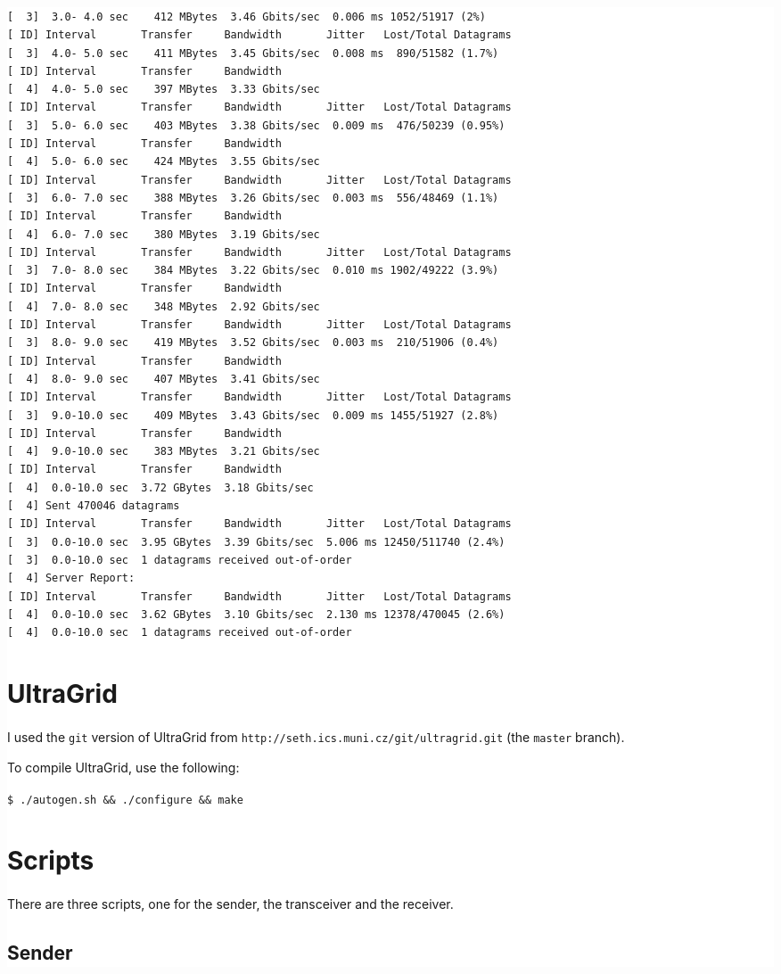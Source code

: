     [  3]  3.0- 4.0 sec    412 MBytes  3.46 Gbits/sec  0.006 ms 1052/51917 (2%)
    [ ID] Interval       Transfer     Bandwidth       Jitter   Lost/Total Datagrams
    [  3]  4.0- 5.0 sec    411 MBytes  3.45 Gbits/sec  0.008 ms  890/51582 (1.7%)
    [ ID] Interval       Transfer     Bandwidth
    [  4]  4.0- 5.0 sec    397 MBytes  3.33 Gbits/sec
    [ ID] Interval       Transfer     Bandwidth       Jitter   Lost/Total Datagrams
    [  3]  5.0- 6.0 sec    403 MBytes  3.38 Gbits/sec  0.009 ms  476/50239 (0.95%)
    [ ID] Interval       Transfer     Bandwidth
    [  4]  5.0- 6.0 sec    424 MBytes  3.55 Gbits/sec
    [ ID] Interval       Transfer     Bandwidth       Jitter   Lost/Total Datagrams
    [  3]  6.0- 7.0 sec    388 MBytes  3.26 Gbits/sec  0.003 ms  556/48469 (1.1%)
    [ ID] Interval       Transfer     Bandwidth
    [  4]  6.0- 7.0 sec    380 MBytes  3.19 Gbits/sec
    [ ID] Interval       Transfer     Bandwidth       Jitter   Lost/Total Datagrams
    [  3]  7.0- 8.0 sec    384 MBytes  3.22 Gbits/sec  0.010 ms 1902/49222 (3.9%)
    [ ID] Interval       Transfer     Bandwidth
    [  4]  7.0- 8.0 sec    348 MBytes  2.92 Gbits/sec
    [ ID] Interval       Transfer     Bandwidth       Jitter   Lost/Total Datagrams
    [  3]  8.0- 9.0 sec    419 MBytes  3.52 Gbits/sec  0.003 ms  210/51906 (0.4%)
    [ ID] Interval       Transfer     Bandwidth
    [  4]  8.0- 9.0 sec    407 MBytes  3.41 Gbits/sec
    [ ID] Interval       Transfer     Bandwidth       Jitter   Lost/Total Datagrams
    [  3]  9.0-10.0 sec    409 MBytes  3.43 Gbits/sec  0.009 ms 1455/51927 (2.8%)
    [ ID] Interval       Transfer     Bandwidth
    [  4]  9.0-10.0 sec    383 MBytes  3.21 Gbits/sec
    [ ID] Interval       Transfer     Bandwidth
    [  4]  0.0-10.0 sec  3.72 GBytes  3.18 Gbits/sec
    [  4] Sent 470046 datagrams
    [ ID] Interval       Transfer     Bandwidth       Jitter   Lost/Total Datagrams
    [  3]  0.0-10.0 sec  3.95 GBytes  3.39 Gbits/sec  5.006 ms 12450/511740 (2.4%)
    [  3]  0.0-10.0 sec  1 datagrams received out-of-order
    [  4] Server Report:
    [ ID] Interval       Transfer     Bandwidth       Jitter   Lost/Total Datagrams
    [  4]  0.0-10.0 sec  3.62 GBytes  3.10 Gbits/sec  2.130 ms 12378/470045 (2.6%)
    [  4]  0.0-10.0 sec  1 datagrams received out-of-order

# UltraGrid
I used the `git` version of UltraGrid from 
`http://seth.ics.muni.cz/git/ultragrid.git` (the `master` branch).

To compile UltraGrid, use the following:

    $ ./autogen.sh && ./configure && make

# Scripts
There are three scripts, one for the sender, the transceiver and the receiver.

## Sender
